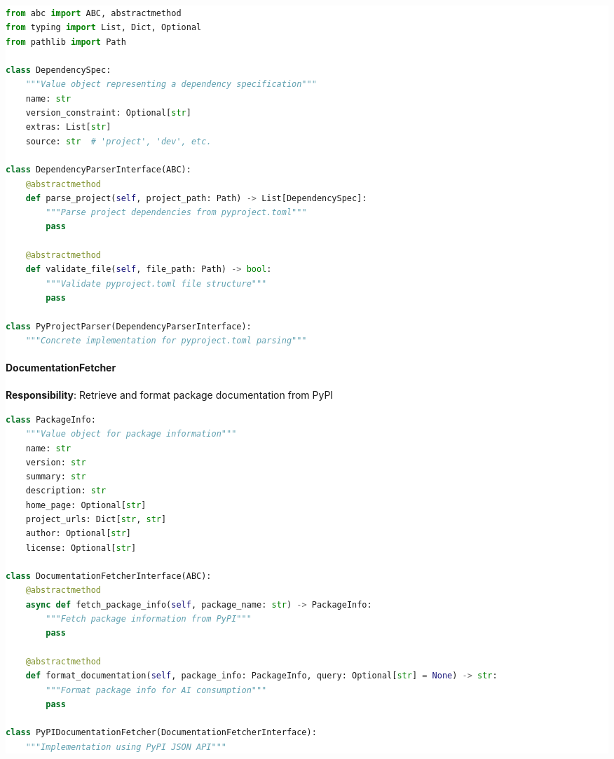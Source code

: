 ```python
from abc import ABC, abstractmethod
from typing import List, Dict, Optional
from pathlib import Path

class DependencySpec:
    """Value object representing a dependency specification"""
    name: str
    version_constraint: Optional[str]
    extras: List[str]
    source: str  # 'project', 'dev', etc.

class DependencyParserInterface(ABC):
    @abstractmethod
    def parse_project(self, project_path: Path) -> List[DependencySpec]:
        """Parse project dependencies from pyproject.toml"""
        pass

    @abstractmethod
    def validate_file(self, file_path: Path) -> bool:
        """Validate pyproject.toml file structure"""
        pass

class PyProjectParser(DependencyParserInterface):
    """Concrete implementation for pyproject.toml parsing"""
```

#### DocumentationFetcher
**Responsibility**: Retrieve and format package documentation from PyPI

```python
class PackageInfo:
    """Value object for package information"""
    name: str
    version: str
    summary: str
    description: str
    home_page: Optional[str]
    project_urls: Dict[str, str]
    author: Optional[str]
    license: Optional[str]

class DocumentationFetcherInterface(ABC):
    @abstractmethod
    async def fetch_package_info(self, package_name: str) -> PackageInfo:
        """Fetch package information from PyPI"""
        pass

    @abstractmethod
    def format_documentation(self, package_info: PackageInfo, query: Optional[str] = None) -> str:
        """Format package info for AI consumption"""
        pass

class PyPIDocumentationFetcher(DocumentationFetcherInterface):
    """Implementation using PyPI JSON API"""
```
